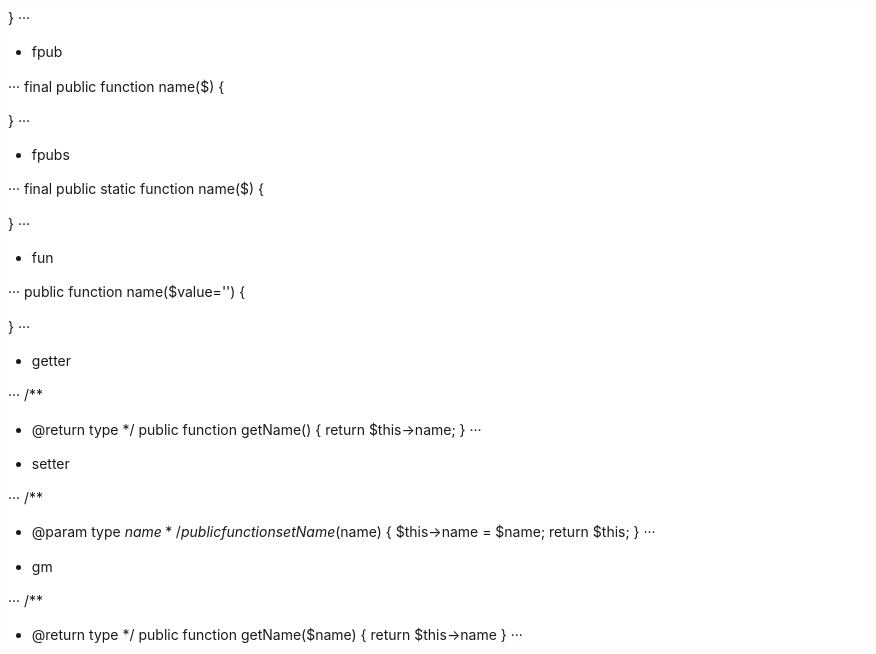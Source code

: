 }
···

+ fpub

···
final public function name($)
{
	
}
···

+ fpubs

···
final public static function name($)
{
	
}
···

+ fun

···
public function name($value='')
{
	
}
···

+ getter

···
/**
 * @return type
 */
public function getName()
{
    return $this->name;
}
···

+ setter

···
/**
 * @param type $name
 */
public function setName($name)
{
    $this->name = $name;
    return $this;
}
···

+ gm

···
/**
 * @return type
 */
public function getName($name)
{
    return $this->name
}
···
